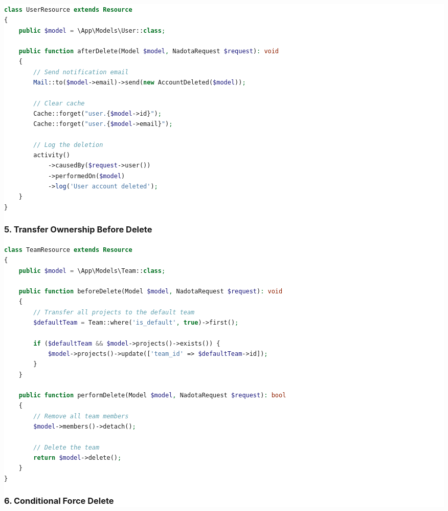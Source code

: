 ```php
class UserResource extends Resource
{
    public $model = \App\Models\User::class;

    public function afterDelete(Model $model, NadotaRequest $request): void
    {
        // Send notification email
        Mail::to($model->email)->send(new AccountDeleted($model));

        // Clear cache
        Cache::forget("user.{$model->id}");
        Cache::forget("user.{$model->email}");

        // Log the deletion
        activity()
            ->causedBy($request->user())
            ->performedOn($model)
            ->log('User account deleted');
    }
}
```

### 5. Transfer Ownership Before Delete

```php
class TeamResource extends Resource
{
    public $model = \App\Models\Team::class;

    public function beforeDelete(Model $model, NadotaRequest $request): void
    {
        // Transfer all projects to the default team
        $defaultTeam = Team::where('is_default', true)->first();

        if ($defaultTeam && $model->projects()->exists()) {
            $model->projects()->update(['team_id' => $defaultTeam->id]);
        }
    }

    public function performDelete(Model $model, NadotaRequest $request): bool
    {
        // Remove all team members
        $model->members()->detach();

        // Delete the team
        return $model->delete();
    }
}
```

### 6. Conditional Force Delete

